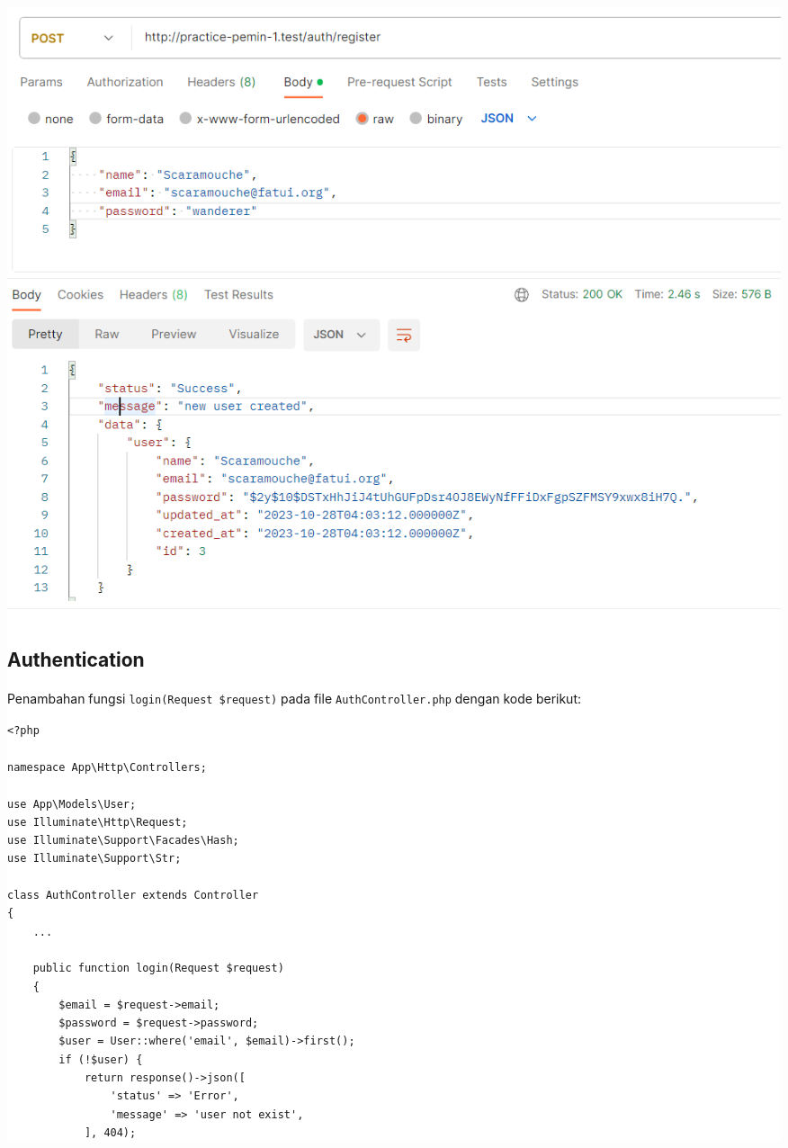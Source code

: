![](./Dokumentasi/pi-1-5.PNG)

## Authentication

Penambahan fungsi `login(Request $request)` pada file `AuthController.php` dengan kode berikut:

```
<?php

namespace App\Http\Controllers;

use App\Models\User;
use Illuminate\Http\Request;
use Illuminate\Support\Facades\Hash;
use Illuminate\Support\Str;

class AuthController extends Controller
{
	...

    public function login(Request $request)
    {
        $email = $request->email;
        $password = $request->password;
        $user = User::where('email', $email)->first();
        if (!$user) {
            return response()->json([
                'status' => 'Error',
                'message' => 'user not exist',
            ], 404);
```